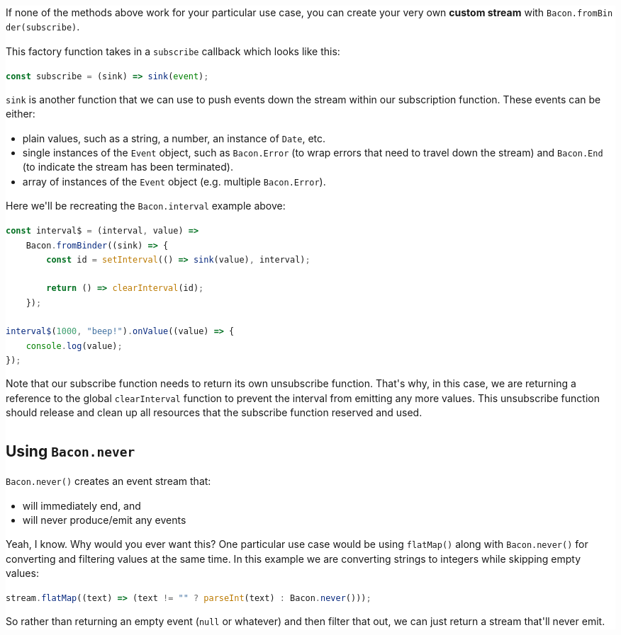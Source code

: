 If none of the methods above work for your particular use case, you can create your very own **custom stream** with
`Bacon.fromBinder(subscribe)`.

This factory function takes in a `subscribe` callback which looks like this:

```js
const subscribe = (sink) => sink(event);
```

`sink` is another function that we can use to push events down the stream within our subscription function. These events can be either:

- plain values, such as a string, a number, an instance of `Date`, etc.
- single instances of the `Event` object, such as `Bacon.Error` (to wrap errors that need to travel down the stream) and `Bacon.End` (to
  indicate the stream has been terminated).
- array of instances of the `Event` object (e.g. multiple `Bacon.Error`).

Here we'll be recreating the `Bacon.interval` example above:

```js
const interval$ = (interval, value) =>
	Bacon.fromBinder((sink) => {
		const id = setInterval(() => sink(value), interval);

		return () => clearInterval(id);
	});

interval$(1000, "beep!").onValue((value) => {
	console.log(value);
});
```

Note that our subscribe function needs to return its own unsubscribe function. That's why, in this case, we are returning a reference to the
global `clearInterval` function to prevent the interval from emitting any more values. This unsubscribe function should release and clean up
all resources that the subscribe function reserved and used.

## Using `Bacon.never`

`Bacon.never()` creates an event stream that:

- will immediately end, and
- will never produce/emit any events

Yeah, I know. Why would you ever want this? One particular use case would be using `flatMap()` along with `Bacon.never()` for converting and
filtering values at the same time. In this example we are converting strings to integers while skipping empty values:

```js
stream.flatMap((text) => (text != "" ? parseInt(text) : Bacon.never()));
```

So rather than returning an empty event (`null` or whatever) and then filter that out, we can just return a stream that'll never emit.
